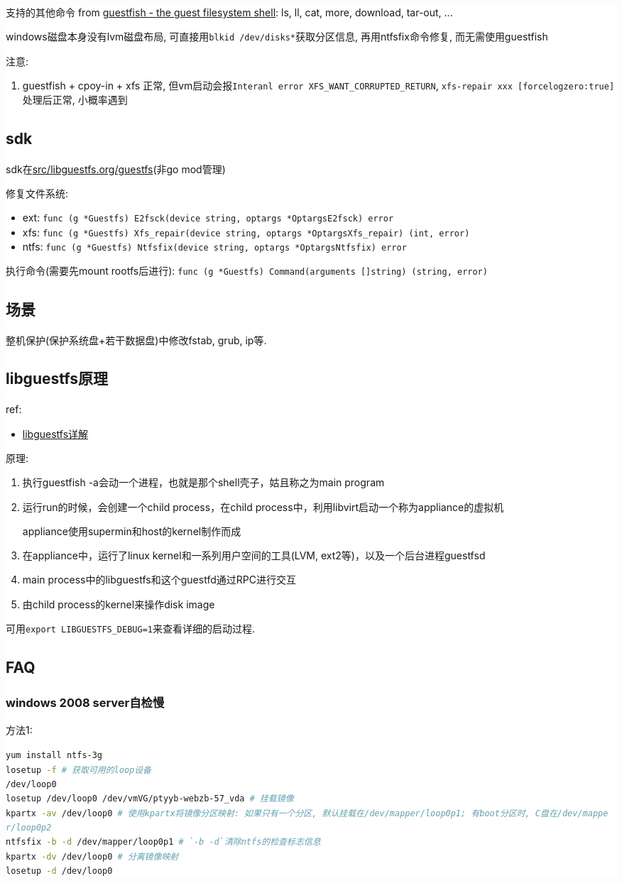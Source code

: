 支持的其他命令 from [guestfish - the guest filesystem shell](https://www.libguestfs.org/guestfish.1.html): ls, ll, cat, more, download, tar-out, ...

windows磁盘本身没有lvm磁盘布局, 可直接用`blkid /dev/disks*`获取分区信息, 再用ntfsfix命令修复, 而无需使用guestfish

注意:
1. guestfish + cpoy-in + xfs 正常, 但vm启动会报`Interanl error XFS_WANT_CORRUPTED_RETURN`,  `xfs-repair xxx [forcelogzero:true]`处理后正常, 小概率遇到

## sdk
sdk在[src/libguestfs.org/guestfs](https://github.com/libguestfs/libguestfs/tree/v1.42.1/golang/src/libguestfs.org/guestfs)(非go mod管理)

修复文件系统:
- ext: `func (g *Guestfs) E2fsck(device string, optargs *OptargsE2fsck) error`
- xfs: `func (g *Guestfs) Xfs_repair(device string, optargs *OptargsXfs_repair) (int, error)`
- ntfs: `func (g *Guestfs) Ntfsfix(device string, optargs *OptargsNtfsfix) error`

执行命令(需要先mount rootfs后进行): `func (g *Guestfs) Command(arguments []string) (string, error)`

## 场景
整机保护(保护系统盘+若干数据盘)中修改fstab, grub, ip等.

## libguestfs原理
ref:
- [libguestfs详解](https://www.hanbaoying.com/2017/02/26/libguestfs.html)

原理:
1. 执行guestfish -a会动一个进程，也就是那个shell壳子，姑且称之为main program
2. 运行run的时候，会创建一个child process，在child process中，利用libvirt启动一个称为appliance的虚拟机

	appliance使用supermin和host的kernel制作而成
3. 在appliance中，运行了linux kernel和一系列用户空间的工具(LVM, ext2等)，以及一个后台进程guestfsd
4. main process中的libguestfs和这个guestfd通过RPC进行交互
5. 由child process的kernel来操作disk image

可用`export LIBGUESTFS_DEBUG=1`来查看详细的启动过程.

## FAQ
### windows 2008 server自检慢
方法1:

```bash
yum install ntfs-3g
losetup -f # 获取可用的loop设备
/dev/loop0
losetup /dev/loop0 /dev/vmVG/ptyyb-webzb-57_vda # 挂载镜像
kpartx -av /dev/loop0 # 使用kpartx将镜像分区映射: 如果只有一个分区, 默认挂载在/dev/mapper/loop0p1; 有boot分区时, C盘在/dev/mapper/loop0p2
ntfsfix -b -d /dev/mapper/loop0p1 # `-b -d`清除ntfs的检查标志信息
kpartx -dv /dev/loop0 # 分离镜像映射
losetup -d /dev/loop0
```

